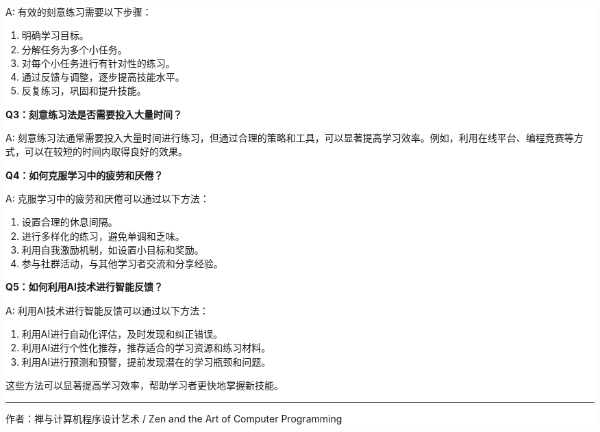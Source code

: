 A: 有效的刻意练习需要以下步骤：
1. 明确学习目标。
2. 分解任务为多个小任务。
3. 对每个小任务进行有针对性的练习。
4. 通过反馈与调整，逐步提高技能水平。
5. 反复练习，巩固和提升技能。

**Q3：刻意练习法是否需要投入大量时间？**

A: 刻意练习法通常需要投入大量时间进行练习，但通过合理的策略和工具，可以显著提高学习效率。例如，利用在线平台、编程竞赛等方式，可以在较短的时间内取得良好的效果。

**Q4：如何克服学习中的疲劳和厌倦？**

A: 克服学习中的疲劳和厌倦可以通过以下方法：
1. 设置合理的休息间隔。
2. 进行多样化的练习，避免单调和乏味。
3. 利用自我激励机制，如设置小目标和奖励。
4. 参与社群活动，与其他学习者交流和分享经验。

**Q5：如何利用AI技术进行智能反馈？**

A: 利用AI技术进行智能反馈可以通过以下方法：
1. 利用AI进行自动化评估，及时发现和纠正错误。
2. 利用AI进行个性化推荐，推荐适合的学习资源和练习材料。
3. 利用AI进行预测和预警，提前发现潜在的学习瓶颈和问题。

这些方法可以显著提高学习效率，帮助学习者更快地掌握新技能。

---

作者：禅与计算机程序设计艺术 / Zen and the Art of Computer Programming

